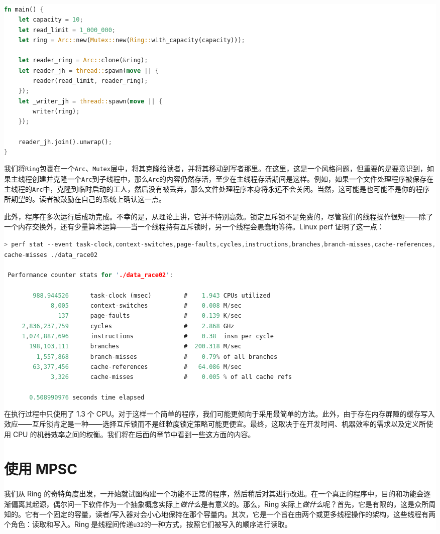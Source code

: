```rs
fn main() {
    let capacity = 10;
    let read_limit = 1_000_000;
    let ring = Arc::new(Mutex::new(Ring::with_capacity(capacity)));

    let reader_ring = Arc::clone(&ring);
    let reader_jh = thread::spawn(move || {
        reader(read_limit, reader_ring);
    });
    let _writer_jh = thread::spawn(move || {
        writer(ring);
    });

    reader_jh.join().unwrap();
}
```

我们将`Ring`包裹在一个`Arc`、`Mutex`层中，将其克隆给读者，并将其移动到写者那里。在这里，这是一个风格问题，但重要的是要意识到，如果主线程创建并克隆一个`Arc`到子线程中，那么`Arc`的内容仍然存活，至少在主线程存活期间是这样。例如，如果一个文件处理程序被保存在主线程的`Arc`中，克隆到临时启动的工人，然后没有被丢弃，那么文件处理程序本身将永远不会关闭。当然，这可能是也可能不是你的程序所期望的。读者被鼓励在自己的系统上确认这一点。

此外，程序在多次运行后成功完成。不幸的是，从理论上讲，它并不特别高效。锁定互斥锁不是免费的，尽管我们的线程操作很短——除了一个内存交换外，还有少量算术运算——当一个线程持有互斥锁时，另一个线程会愚蠢地等待。Linux perf 证明了这一点：

```rs
> perf stat --event task-clock,context-switches,page-faults,cycles,instructions,branches,branch-misses,cache-references,cache-misses ./data_race02

 Performance counter stats for './data_race02':

        988.944526      task-clock (msec)         #    1.943 CPUs utilized
             8,005      context-switches          #    0.008 M/sec
               137      page-faults               #    0.139 K/sec
     2,836,237,759      cycles                    #    2.868 GHz 
     1,074,887,696      instructions              #    0.38  insn per cycle
       198,103,111      branches                  #  200.318 M/sec
         1,557,868      branch-misses             #    0.79% of all branches
        63,377,456      cache-references          #   64.086 M/sec
             3,326      cache-misses              #    0.005 % of all cache refs

       0.508990976 seconds time elapsed
```

在执行过程中只使用了 1.3 个 CPU。对于这样一个简单的程序，我们可能更倾向于采用最简单的方法。此外，由于存在内存屏障的缓存写入效应——互斥锁肯定是一种——选择互斥锁而不是细粒度锁定策略可能更便宜。最终，这取决于在开发时间、机器效率的需求以及定义所使用 CPU 的机器效率之间的权衡。我们将在后面的章节中看到一些这方面的内容。

# 使用 MPSC

我们从 Ring 的奇特角度出发，一开始就试图构建一个功能不正常的程序，然后稍后对其进行改进。在一个真正的程序中，目的和功能会逐渐偏离其起源，偶尔问一下软件作为一个抽象概念实际上*做什么*是有意义的。那么，Ring 实际上*做什么*呢？首先，它是有限的，这是众所周知的。它有一个固定的容量，读者/写入器对会小心地保持在那个容量内。其次，它是一个旨在由两个或更多线程操作的架构，这些线程有两个角色：读取和写入。Ring 是线程间传递`u32`的一种方式，按照它们被写入的顺序进行读取。
